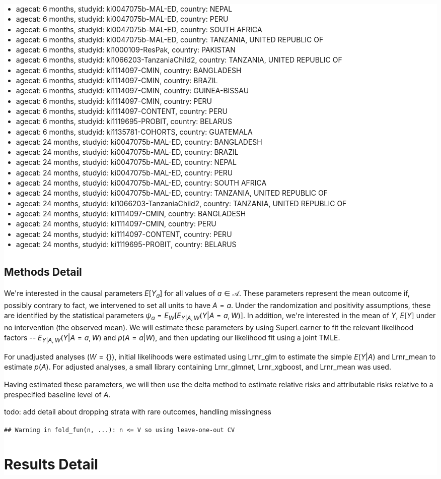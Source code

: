 * agecat: 6 months, studyid: ki0047075b-MAL-ED, country: NEPAL
* agecat: 6 months, studyid: ki0047075b-MAL-ED, country: PERU
* agecat: 6 months, studyid: ki0047075b-MAL-ED, country: SOUTH AFRICA
* agecat: 6 months, studyid: ki0047075b-MAL-ED, country: TANZANIA, UNITED REPUBLIC OF
* agecat: 6 months, studyid: ki1000109-ResPak, country: PAKISTAN
* agecat: 6 months, studyid: ki1066203-TanzaniaChild2, country: TANZANIA, UNITED REPUBLIC OF
* agecat: 6 months, studyid: ki1114097-CMIN, country: BANGLADESH
* agecat: 6 months, studyid: ki1114097-CMIN, country: BRAZIL
* agecat: 6 months, studyid: ki1114097-CMIN, country: GUINEA-BISSAU
* agecat: 6 months, studyid: ki1114097-CMIN, country: PERU
* agecat: 6 months, studyid: ki1114097-CONTENT, country: PERU
* agecat: 6 months, studyid: ki1119695-PROBIT, country: BELARUS
* agecat: 6 months, studyid: ki1135781-COHORTS, country: GUATEMALA
* agecat: 24 months, studyid: ki0047075b-MAL-ED, country: BANGLADESH
* agecat: 24 months, studyid: ki0047075b-MAL-ED, country: BRAZIL
* agecat: 24 months, studyid: ki0047075b-MAL-ED, country: NEPAL
* agecat: 24 months, studyid: ki0047075b-MAL-ED, country: PERU
* agecat: 24 months, studyid: ki0047075b-MAL-ED, country: SOUTH AFRICA
* agecat: 24 months, studyid: ki0047075b-MAL-ED, country: TANZANIA, UNITED REPUBLIC OF
* agecat: 24 months, studyid: ki1066203-TanzaniaChild2, country: TANZANIA, UNITED REPUBLIC OF
* agecat: 24 months, studyid: ki1114097-CMIN, country: BANGLADESH
* agecat: 24 months, studyid: ki1114097-CMIN, country: PERU
* agecat: 24 months, studyid: ki1114097-CONTENT, country: PERU
* agecat: 24 months, studyid: ki1119695-PROBIT, country: BELARUS

## Methods Detail

We're interested in the causal parameters $E[Y_a]$ for all values of $a \in \mathcal{A}$. These parameters represent the mean outcome if, possibly contrary to fact, we intervened to set all units to have $A=a$. Under the randomization and positivity assumptions, these are identified by the statistical parameters $\psi_a=E_W[E_{Y|A,W}(Y|A=a,W)]$.  In addition, we're interested in the mean of $Y$, $E[Y]$ under no intervention (the observed mean). We will estimate these parameters by using SuperLearner to fit the relevant likelihood factors -- $E_{Y|A,W}(Y|A=a,W)$ and $p(A=a|W)$, and then updating our likelihood fit using a joint TMLE.

For unadjusted analyses ($W=\{\}$), initial likelihoods were estimated using Lrnr_glm to estimate the simple $E(Y|A)$ and Lrnr_mean to estimate $p(A)$. For adjusted analyses, a small library containing Lrnr_glmnet, Lrnr_xgboost, and Lrnr_mean was used.

Having estimated these parameters, we will then use the delta method to estimate relative risks and attributable risks relative to a prespecified baseline level of $A$.

todo: add detail about dropping strata with rare outcomes, handling missingness



```
## Warning in fold_fun(n, ...): n <= V so using leave-one-out CV
```




# Results Detail
